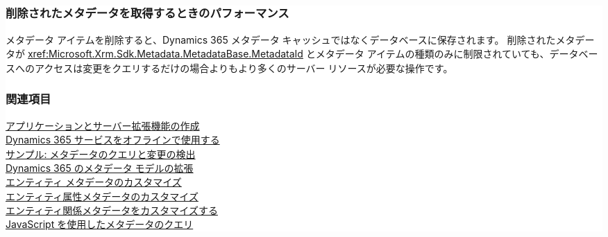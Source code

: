   
<a name="BKMK_PerformanceRetrievingDeletedMetadata"></a>
   
### <a name="performance-when-retrieving-deleted-metadata"></a>削除されたメタデータを取得するときのパフォーマンス 
 
 メタデータ アイテムを削除すると、Dynamics 365 メタデータ キャッシュではなくデータベースに保存されます。 削除されたメタデータが <xref:Microsoft.Xrm.Sdk.Metadata.MetadataBase.MetadataId> とメタデータ アイテムの種類のみに制限されていても、データベースへのアクセスは変更をクエリするだけの場合よりもより多くのサーバー リソースが必要な操作です。  
  
### <a name="see-also"></a>関連項目  
 [アプリケーションとサーバー拡張機能の作成](/dynamics365/customer-engagement/developer/extend-dynamics-365-server)   
 [Dynamics 365 サービスをオフラインで使用する](/dynamics365/customer-engagement/developer/org-service/offline-use-services)   
 [サンプル: メタデータのクエリと変更の検出](/dynamics365/customer-engagement/developer/org-service/sample-query-metadata-detect-changes)   
 [Dynamics 365 のメタデータ モデルの拡張](/dynamics365/customer-engagement/developer/org-service/use-organization-service-metadata)   
 [エンティティ メタデータのカスタマイズ](/dynamics365/customer-engagement/developer/customize-entity-metadata)   
 [エンティティ属性メタデータのカスタマイズ](/dynamics365/customer-engagement/developer/customize-entity-attribute-metadata)   
 [エンティティ関係メタデータをカスタマイズする](/dynamics365/customer-engagement/developer/customize-entity-relationship-metadata)   
 [JavaScript を使用したメタデータのクエリ](https://msdn.microsoft.com/library/jj919080.aspx)